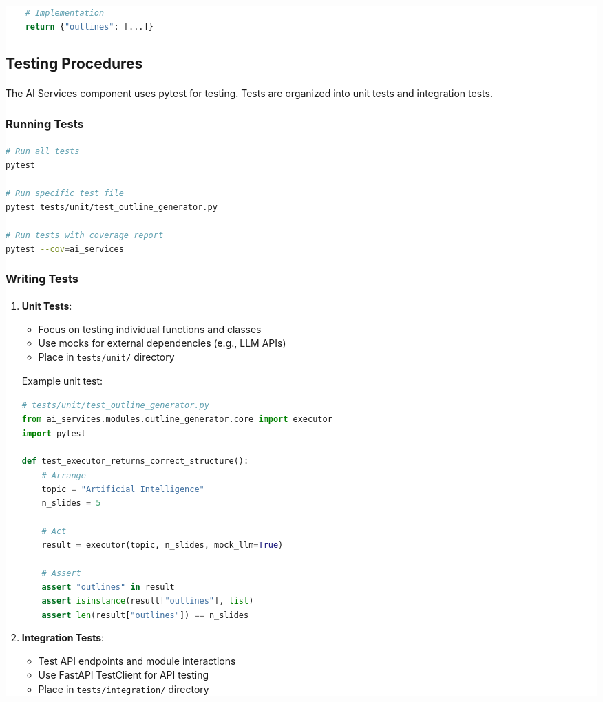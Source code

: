 ```python
    # Implementation
    return {"outlines": [...]}
```

## Testing Procedures

The AI Services component uses pytest for testing. Tests are organized into unit tests and integration tests.

### Running Tests

```bash
# Run all tests
pytest

# Run specific test file
pytest tests/unit/test_outline_generator.py

# Run tests with coverage report
pytest --cov=ai_services
```

### Writing Tests

1. **Unit Tests**:
   - Focus on testing individual functions and classes
   - Use mocks for external dependencies (e.g., LLM APIs)
   - Place in `tests/unit/` directory

   Example unit test:
   ```python
   # tests/unit/test_outline_generator.py
   from ai_services.modules.outline_generator.core import executor
   import pytest
   
   def test_executor_returns_correct_structure():
       # Arrange
       topic = "Artificial Intelligence"
       n_slides = 5
       
       # Act
       result = executor(topic, n_slides, mock_llm=True)
       
       # Assert
       assert "outlines" in result
       assert isinstance(result["outlines"], list)
       assert len(result["outlines"]) == n_slides
   ```

2. **Integration Tests**:
   - Test API endpoints and module interactions
   - Use FastAPI TestClient for API testing
   - Place in `tests/integration/` directory

